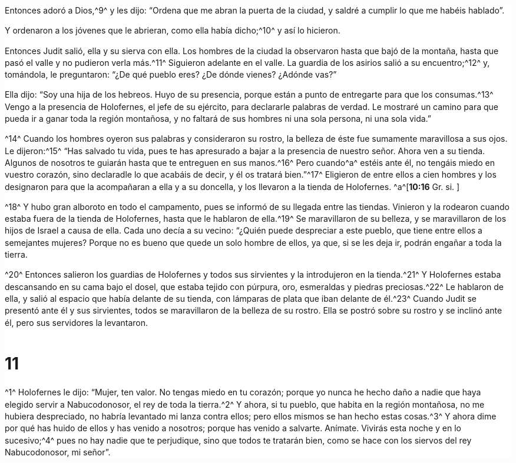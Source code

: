 Entonces adoró a Dios,^9^ y les dijo: “Ordena que me abran la puerta de la ciudad, y saldré a cumplir lo que me habéis hablado”.

Y ordenaron a los jóvenes que le abrieran, como ella había dicho;^10^ y así lo hicieron.

Entonces Judit salió, ella y su sierva con ella. Los hombres de la ciudad la observaron hasta que bajó de la montaña, hasta que pasó el valle y no pudieron verla más.^11^ Siguieron adelante en el valle. La guardia de los asirios salió a su encuentro;^12^ y, tomándola, le preguntaron: “¿De qué pueblo eres? ¿De dónde vienes? ¿Adónde vas?”

Ella dijo: “Soy una hija de los hebreos. Huyo de su presencia, porque están a punto de entregarte para que los consumas.^13^ Vengo a la presencia de Holofernes, el jefe de su ejército, para declararle palabras de verdad. Le mostraré un camino para que pueda ir a ganar toda la región montañosa, y no faltará de sus hombres ni una sola persona, ni una sola vida.”

^14^ Cuando los hombres oyeron sus palabras y consideraron su rostro, la belleza de éste fue sumamente maravillosa a sus ojos. Le dijeron:^15^ “Has salvado tu vida, pues te has apresurado a bajar a la presencia de nuestro señor. Ahora ven a su tienda. Algunos de nosotros te guiarán hasta que te entreguen en sus manos.^16^ Pero cuando^a^ estéis ante él, no tengáis miedo en vuestro corazón, sino declaradle lo que acabáis de decir, y él os tratará bien.”^17^ Eligieron de entre ellos a cien hombres y los designaron para que la acompañaran a ella y a su doncella, y los llevaron a la tienda de Holofernes.
^a^[**10:16** Gr. si. ]

^18^ Y hubo gran alboroto en todo el campamento, pues se informó de su llegada entre las tiendas. Vinieron y la rodearon cuando estaba fuera de la tienda de Holofernes, hasta que le hablaron de ella.^19^ Se maravillaron de su belleza, y se maravillaron de los hijos de Israel a causa de ella. Cada uno decía a su vecino: “¿Quién puede despreciar a este pueblo, que tiene entre ellos a semejantes mujeres? Porque no es bueno que quede un solo hombre de ellos, ya que, si se les deja ir, podrán engañar a toda la tierra.

^20^ Entonces salieron los guardias de Holofernes y todos sus sirvientes y la introdujeron en la tienda.^21^ Y Holofernes estaba descansando en su cama bajo el dosel, que estaba tejido con púrpura, oro, esmeraldas y piedras preciosas.^22^ Le hablaron de ella, y salió al espacio que había delante de su tienda, con lámparas de plata que iban delante de él.^23^ Cuando Judit se presentó ante él y sus sirvientes, todos se maravillaron de la belleza de su rostro. Ella se postró sobre su rostro y se inclinó ante él, pero sus servidores la levantaron.

# 11
^1^ Holofernes le dijo: “Mujer, ten valor. No tengas miedo en tu corazón; porque yo nunca he hecho daño a nadie que haya elegido servir a Nabucodonosor, el rey de toda la tierra.^2^ Y ahora, si tu pueblo, que habita en la región montañosa, no me hubiera despreciado, no habría levantado mi lanza contra ellos; pero ellos mismos se han hecho estas cosas.^3^ Y ahora dime por qué has huido de ellos y has venido a nosotros; porque has venido a salvarte. Anímate. Vivirás esta noche y en lo sucesivo;^4^ pues no hay nadie que te perjudique, sino que todos te tratarán bien, como se hace con los siervos del rey Nabucodonosor, mi señor”.
